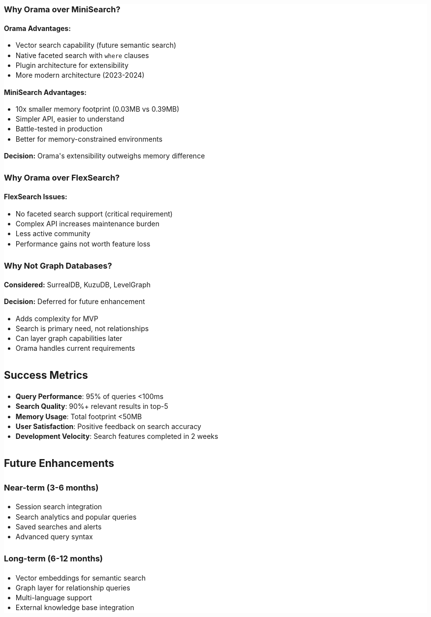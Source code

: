 ### Why Orama over MiniSearch?

**Orama Advantages:**
- Vector search capability (future semantic search)
- Native faceted search with `where` clauses
- Plugin architecture for extensibility
- More modern architecture (2023-2024)

**MiniSearch Advantages:**
- 10x smaller memory footprint (0.03MB vs 0.39MB)
- Simpler API, easier to understand
- Battle-tested in production
- Better for memory-constrained environments

**Decision:** Orama's extensibility outweighs memory difference

### Why Orama over FlexSearch?

**FlexSearch Issues:**
- No faceted search support (critical requirement)
- Complex API increases maintenance burden
- Less active community
- Performance gains not worth feature loss

### Why Not Graph Databases?

**Considered:** SurrealDB, KuzuDB, LevelGraph

**Decision:** Deferred for future enhancement
- Adds complexity for MVP
- Search is primary need, not relationships
- Can layer graph capabilities later
- Orama handles current requirements

## Success Metrics

- **Query Performance**: 95% of queries <100ms
- **Search Quality**: 90%+ relevant results in top-5
- **Memory Usage**: Total footprint <50MB
- **User Satisfaction**: Positive feedback on search accuracy
- **Development Velocity**: Search features completed in 2 weeks

## Future Enhancements

### Near-term (3-6 months)
- Session search integration
- Search analytics and popular queries
- Saved searches and alerts
- Advanced query syntax

### Long-term (6-12 months)
- Vector embeddings for semantic search
- Graph layer for relationship queries
- Multi-language support
- External knowledge base integration
